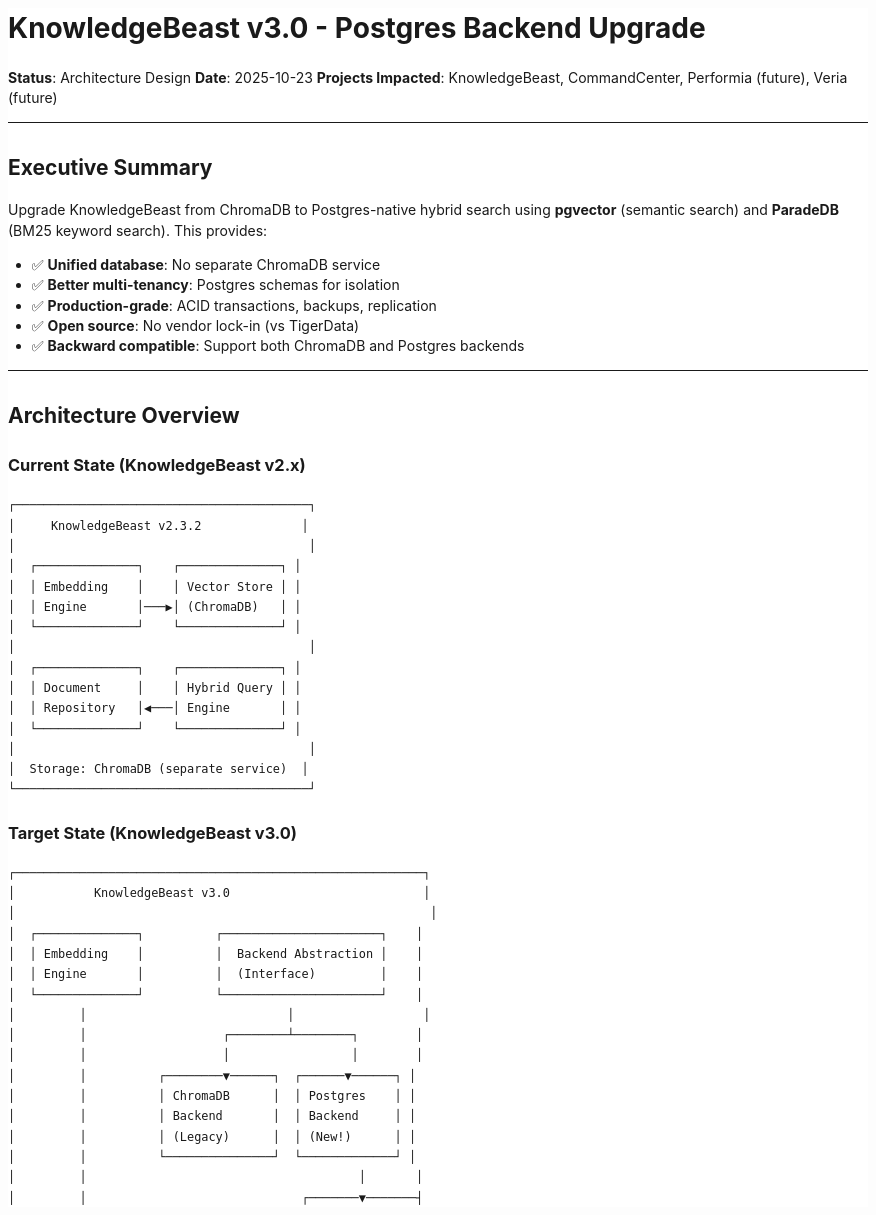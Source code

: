 # KnowledgeBeast v3.0 - Postgres Backend Upgrade

**Status**: Architecture Design
**Date**: 2025-10-23
**Projects Impacted**: KnowledgeBeast, CommandCenter, Performia (future), Veria (future)

---

## Executive Summary

Upgrade KnowledgeBeast from ChromaDB to Postgres-native hybrid search using **pgvector** (semantic search) and **ParadeDB** (BM25 keyword search). This provides:

- ✅ **Unified database**: No separate ChromaDB service
- ✅ **Better multi-tenancy**: Postgres schemas for isolation
- ✅ **Production-grade**: ACID transactions, backups, replication
- ✅ **Open source**: No vendor lock-in (vs TigerData)
- ✅ **Backward compatible**: Support both ChromaDB and Postgres backends

---

## Architecture Overview

### Current State (KnowledgeBeast v2.x)

```
┌─────────────────────────────────────────┐
│     KnowledgeBeast v2.3.2              │
│                                         │
│  ┌──────────────┐    ┌──────────────┐ │
│  │ Embedding    │    │ Vector Store │ │
│  │ Engine       │───▶│ (ChromaDB)   │ │
│  └──────────────┘    └──────────────┘ │
│                                         │
│  ┌──────────────┐    ┌──────────────┐ │
│  │ Document     │    │ Hybrid Query │ │
│  │ Repository   │◀───│ Engine       │ │
│  └──────────────┘    └──────────────┘ │
│                                         │
│  Storage: ChromaDB (separate service)  │
└─────────────────────────────────────────┘
```

### Target State (KnowledgeBeast v3.0)

```
┌─────────────────────────────────────────────────────────┐
│           KnowledgeBeast v3.0                           │
│                                                          │
│  ┌──────────────┐          ┌──────────────────────┐    │
│  │ Embedding    │          │  Backend Abstraction │    │
│  │ Engine       │          │  (Interface)         │    │
│  └──────────────┘          └──────────────────────┘    │
│         │                            │                  │
│         │                   ┌────────┴────────┐        │
│         │                   │                 │        │
│         │          ┌────────▼──────┐  ┌──────▼──────┐ │
│         │          │ ChromaDB      │  │ Postgres    │ │
│         │          │ Backend       │  │ Backend     │ │
│         │          │ (Legacy)      │  │ (New!)      │ │
│         │          └───────────────┘  └─────────────┘ │
│         │                                      │       │
│         │                              ┌───────▼───────┤
```